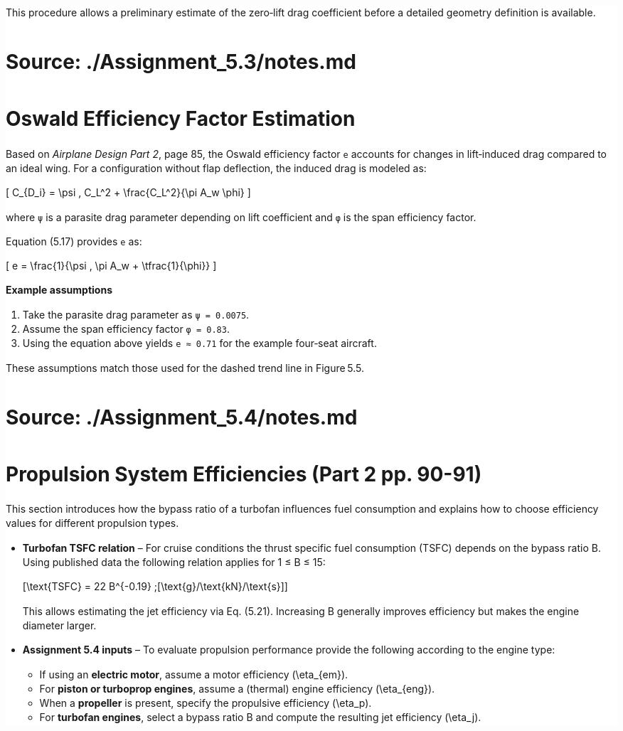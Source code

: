 This procedure allows a preliminary estimate of the zero‑lift drag coefficient before a detailed geometry definition is available.

# Source: ./Assignment_5.3/notes.md

# Oswald Efficiency Factor Estimation

Based on *Airplane Design Part 2*, page 85, the Oswald efficiency factor `e` accounts for changes in lift‑induced drag compared to an ideal wing. For a configuration without flap deflection, the induced drag is modeled as:

\[
C_{D_i} = \psi \, C_L^2 + \frac{C_L^2}{\pi A_w \phi}
\]

where `ψ` is a parasite drag parameter depending on lift coefficient and `φ` is the span efficiency factor.

Equation (5.17) provides `e` as:

\[
e = \frac{1}{\psi \, \pi A_w + \tfrac{1}{\phi}}
\]

**Example assumptions**

1. Take the parasite drag parameter as `ψ = 0.0075`.
2. Assume the span efficiency factor `φ = 0.83`.
3. Using the equation above yields `e ≈ 0.71` for the example four‑seat aircraft.

These assumptions match those used for the dashed trend line in Figure 5.5.

# Source: ./Assignment_5.4/notes.md

# Propulsion System Efficiencies (Part 2 pp. 90-91)

This section introduces how the bypass ratio of a turbofan influences fuel consumption and explains how to choose efficiency values for different propulsion types.

* **Turbofan TSFC relation** – For cruise conditions the thrust specific fuel consumption (TSFC) depends on the bypass ratio B. Using published data the following relation applies for 1 ≤ B ≤ 15:

  \[\text{TSFC} = 22 B^{-0.19} \;[\text{g}/\text{kN}/\text{s}]\]

  This allows estimating the jet efficiency via Eq. (5.21). Increasing B generally improves efficiency but makes the engine diameter larger.

* **Assignment 5.4 inputs** – To evaluate propulsion performance provide the following according to the engine type:
  - If using an **electric motor**, assume a motor efficiency \(\eta_{em}\).
  - For **piston or turboprop engines**, assume a (thermal) engine efficiency \(\eta_{eng}\).
  - When a **propeller** is present, specify the propulsive efficiency \(\eta_p\).
  - For **turbofan engines**, select a bypass ratio B and compute the resulting jet efficiency \(\eta_j\).
